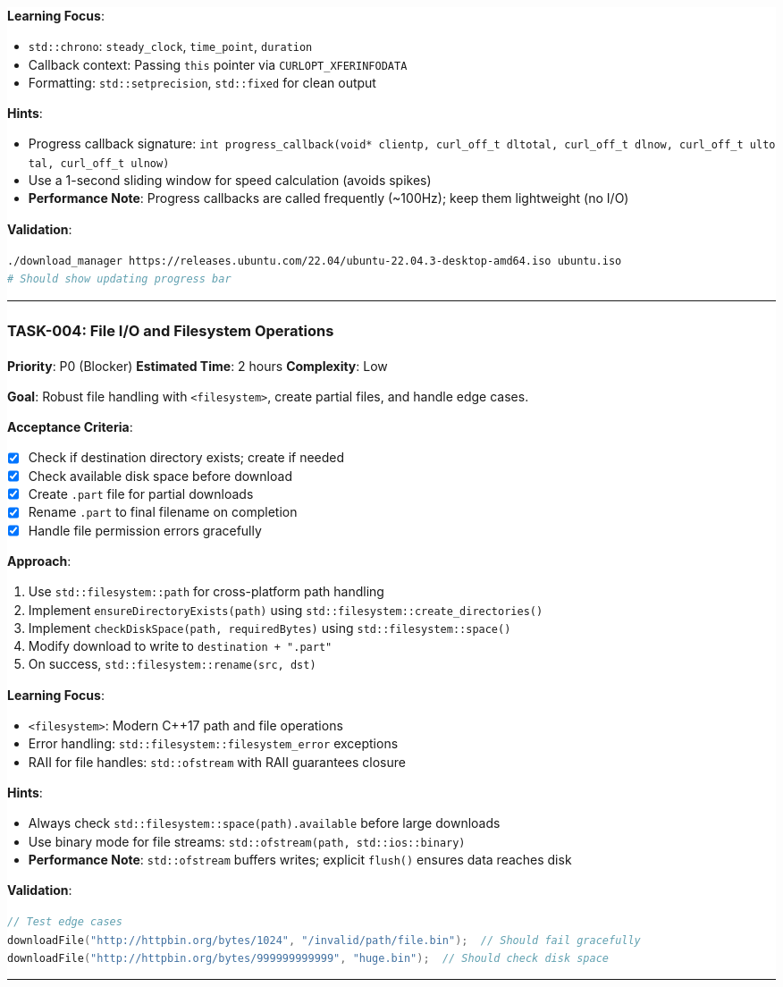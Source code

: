 **Learning Focus**:
- `std::chrono`: `steady_clock`, `time_point`, `duration`
- Callback context: Passing `this` pointer via `CURLOPT_XFERINFODATA`
- Formatting: `std::setprecision`, `std::fixed` for clean output

**Hints**:
- Progress callback signature: `int progress_callback(void* clientp, curl_off_t dltotal, curl_off_t dlnow, curl_off_t ultotal, curl_off_t ulnow)`
- Use a 1-second sliding window for speed calculation (avoids spikes)
- **Performance Note**: Progress callbacks are called frequently (~100Hz); keep them lightweight (no I/O)

**Validation**:
```bash
./download_manager https://releases.ubuntu.com/22.04/ubuntu-22.04.3-desktop-amd64.iso ubuntu.iso
# Should show updating progress bar
```

---

### TASK-004: File I/O and Filesystem Operations
**Priority**: P0 (Blocker)
**Estimated Time**: 2 hours
**Complexity**: Low

**Goal**: Robust file handling with `<filesystem>`, create partial files, and handle edge cases.

**Acceptance Criteria**:
- [x] Check if destination directory exists; create if needed
- [x] Check available disk space before download
- [x] Create `.part` file for partial downloads
- [x] Rename `.part` to final filename on completion
- [x] Handle file permission errors gracefully

**Approach**:
1. Use `std::filesystem::path` for cross-platform path handling
2. Implement `ensureDirectoryExists(path)` using `std::filesystem::create_directories()`
3. Implement `checkDiskSpace(path, requiredBytes)` using `std::filesystem::space()`
4. Modify download to write to `destination + ".part"`
5. On success, `std::filesystem::rename(src, dst)`

**Learning Focus**:
- `<filesystem>`: Modern C++17 path and file operations
- Error handling: `std::filesystem::filesystem_error` exceptions
- RAII for file handles: `std::ofstream` with RAII guarantees closure

**Hints**:
- Always check `std::filesystem::space(path).available` before large downloads
- Use binary mode for file streams: `std::ofstream(path, std::ios::binary)`
- **Performance Note**: `std::ofstream` buffers writes; explicit `flush()` ensures data reaches disk

**Validation**:
```cpp
// Test edge cases
downloadFile("http://httpbin.org/bytes/1024", "/invalid/path/file.bin");  // Should fail gracefully
downloadFile("http://httpbin.org/bytes/999999999999", "huge.bin");  // Should check disk space
```

---